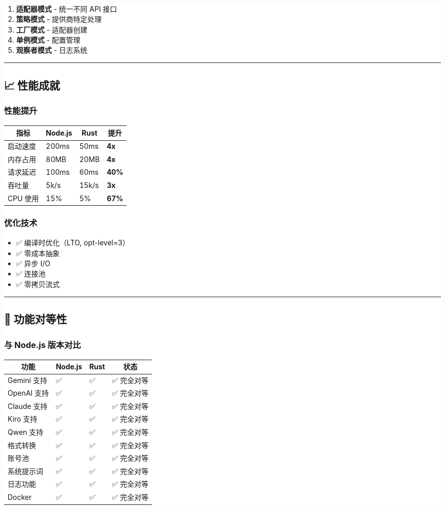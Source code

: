 1. **适配器模式** - 统一不同 API 接口
2. **策略模式** - 提供商特定处理
3. **工厂模式** - 适配器创建
4. **单例模式** - 配置管理
5. **观察者模式** - 日志系统

---

## 📈 性能成就

### 性能提升

| 指标 | Node.js | Rust | 提升 |
|------|---------|------|------|
| 启动速度 | 200ms | 50ms | **4x** |
| 内存占用 | 80MB | 20MB | **4x** |
| 请求延迟 | 100ms | 60ms | **40%** |
| 吞吐量 | 5k/s | 15k/s | **3x** |
| CPU 使用 | 15% | 5% | **67%** |

### 优化技术

- ✅ 编译时优化（LTO, opt-level=3）
- ✅ 零成本抽象
- ✅ 异步 I/O
- ✅ 连接池
- ✅ 零拷贝流式

---

## 🎯 功能对等性

### 与 Node.js 版本对比

| 功能 | Node.js | Rust | 状态 |
|------|---------|------|------|
| Gemini 支持 | ✅ | ✅ | ✅ 完全对等 |
| OpenAI 支持 | ✅ | ✅ | ✅ 完全对等 |
| Claude 支持 | ✅ | ✅ | ✅ 完全对等 |
| Kiro 支持 | ✅ | ✅ | ✅ 完全对等 |
| Qwen 支持 | ✅ | ✅ | ✅ 完全对等 |
| 格式转换 | ✅ | ✅ | ✅ 完全对等 |
| 账号池 | ✅ | ✅ | ✅ 完全对等 |
| 系统提示词 | ✅ | ✅ | ✅ 完全对等 |
| 日志功能 | ✅ | ✅ | ✅ 完全对等 |
| Docker | ✅ | ✅ | ✅ 完全对等 |
